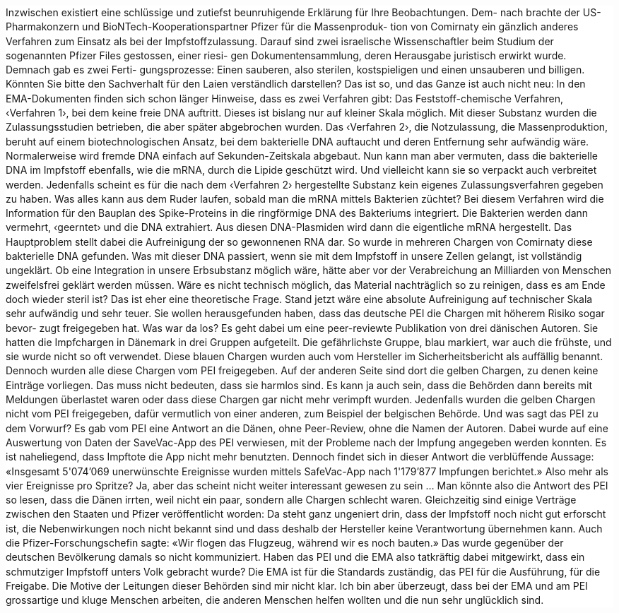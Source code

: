 Inzwischen existiert eine schlüssige und zutiefst beunruhigende Erklärung für Ihre Beobachtungen. Dem- nach brachte der US-Pharmakonzern und BioNTech-Kooperationspartner Pfizer für die Massenproduk- tion von Comirnaty ein gänzlich anderes Verfahren zum Einsatz als bei der Impfstoffzulassung. Darauf sind zwei israelische Wissenschaftler beim Studium der sogenannten Pfizer Files gestossen, einer riesi- gen Dokumentensammlung, deren Herausgabe juristisch erwirkt wurde. Demnach gab es zwei Ferti- gungsprozesse: Einen sauberen, also sterilen, kostspieligen und einen unsauberen und billigen. Könnten Sie bitte den Sachverhalt für den Laien verständlich darstellen?
Das ist so, und das Ganze ist auch nicht neu: In den EMA-Dokumenten finden sich schon länger Hinweise, dass es zwei Verfahren gibt: Das Feststoff-chemische Verfahren, ‹Verfahren 1›, bei dem keine freie DNA auftritt. Dieses ist bislang nur auf kleiner Skala möglich. Mit dieser Substanz wurden die Zulassungsstudien betrieben, die aber später abgebrochen wurden.
Das ‹Verfahren 2›, die Notzulassung, die Massenproduktion, beruht auf einem biotechnologischen Ansatz, bei dem bakterielle DNA auftaucht und deren Entfernung sehr aufwändig wäre. Normalerweise wird fremde DNA einfach auf Sekunden-Zeitskala abgebaut. Nun kann man aber vermuten, dass die bakterielle DNA im Impfstoff ebenfalls, wie die mRNA, durch die Lipide geschützt wird. Und vielleicht kann sie so verpackt auch verbreitet werden. Jedenfalls scheint es für die nach dem ‹Verfahren 2› hergestellte Substanz kein eigenes Zulassungsverfahren gegeben zu haben.
Was alles kann aus dem Ruder laufen, sobald man die mRNA mittels Bakterien züchtet? Bei diesem Verfahren wird die Information für den Bauplan des Spike-Proteins in die ringförmige DNA des Bakteriums integriert. Die Bakterien werden dann vermehrt, ‹geerntet› und die DNA extrahiert. Aus diesen DNA-Plasmiden wird dann die eigentliche mRNA hergestellt. Das Hauptproblem stellt dabei die Aufreinigung der so gewonnenen RNA dar. So wurde in mehreren Chargen von Comirnaty diese bakterielle DNA gefunden. Was mit dieser DNA passiert, wenn sie mit dem Impfstoff in unsere Zellen gelangt, ist vollständig ungeklärt. Ob eine Integration in unsere Erbsubstanz möglich wäre, hätte aber vor der Verabreichung an Milliarden von Menschen zweifelsfrei geklärt werden müssen.
Wäre es nicht technisch möglich, das Material nachträglich so zu reinigen, dass es am Ende doch wieder steril ist?
Das ist eher eine theoretische Frage. Stand jetzt wäre eine absolute Aufreinigung auf technischer Skala sehr aufwändig und sehr teuer.
Sie wollen herausgefunden haben, dass das deutsche PEI die Chargen mit höherem Risiko sogar bevor- zugt freigegeben hat. Was war da los?
Es geht dabei um eine peer-reviewte Publikation von drei dänischen Autoren. Sie hatten die Impfchargen in Dänemark in drei Gruppen aufgeteilt. Die gefährlichste Gruppe, blau markiert, war auch die frühste, und sie wurde nicht so oft verwendet. Diese blauen Chargen wurden auch vom Hersteller im Sicherheitsbericht als auffällig benannt. Dennoch wurden alle diese Chargen vom PEI freigegeben.
Auf der anderen Seite sind dort die gelben Chargen, zu denen keine Einträge vorliegen. Das muss nicht bedeuten, dass sie harmlos sind. Es kann ja auch sein, dass die Behörden dann bereits mit Meldungen überlastet waren oder dass diese Chargen gar nicht mehr verimpft wurden. Jedenfalls wurden die gelben Chargen nicht vom PEI freigegeben, dafür vermutlich von einer anderen, zum Beispiel der belgischen Behörde. Und was sagt das PEI zu dem Vorwurf?
Es gab vom PEI eine Antwort an die Dänen, ohne Peer-Review, ohne die Namen der Autoren. Dabei wurde auf eine Auswertung von Daten der SaveVac-App des PEI verwiesen, mit der Probleme nach der Impfung angegeben werden konnten. Es ist naheliegend, dass Impftote die App nicht mehr benutzten. Dennoch findet sich in dieser Antwort die verblüffende Aussage: «Insgesamt 5'074’069 unerwünschte Ereignisse wurden mittels SafeVac-App nach 1'179’877 Impfungen berichtet.» Also mehr als vier Ereignisse pro Spritze?
Ja, aber das scheint nicht weiter interessant gewesen zu sein … Man könnte also die Antwort des PEI so lesen, dass die Dänen irrten, weil nicht ein paar, sondern alle Chargen schlecht waren. Gleichzeitig sind einige Verträge zwischen den Staaten und Pfizer veröffentlicht worden: Da steht ganz ungeniert drin, dass der Impfstoff noch nicht gut erforscht ist, die Nebenwirkungen noch nicht bekannt sind und dass deshalb der Hersteller keine Verantwortung übernehmen kann. Auch die Pfizer-Forschungschefin sagte: «Wir flogen das Flugzeug, während wir es noch bauten.» Das wurde gegenüber der deutschen Bevölkerung damals so nicht kommuniziert.
Haben das PEI und die EMA also tatkräftig dabei mitgewirkt, dass ein schmutziger Impfstoff unters Volk gebracht wurde?
Die EMA ist für die Standards zuständig, das PEI für die Ausführung, für die Freigabe. Die Motive der Leitungen dieser Behörden sind mir nicht klar. Ich bin aber überzeugt, dass bei der EMA und am PEI grossartige und kluge Menschen arbeiten, die anderen Menschen helfen wollten und die nun sehr unglücklich sind.